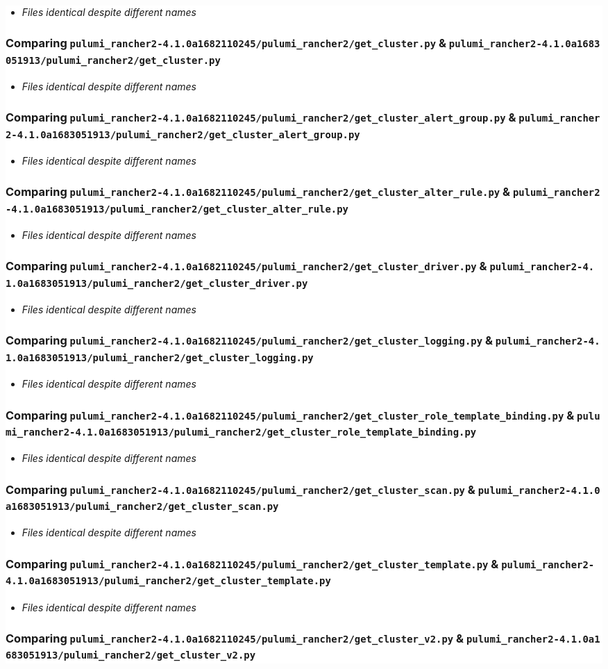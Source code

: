  * *Files identical despite different names*

### Comparing `pulumi_rancher2-4.1.0a1682110245/pulumi_rancher2/get_cluster.py` & `pulumi_rancher2-4.1.0a1683051913/pulumi_rancher2/get_cluster.py`

 * *Files identical despite different names*

### Comparing `pulumi_rancher2-4.1.0a1682110245/pulumi_rancher2/get_cluster_alert_group.py` & `pulumi_rancher2-4.1.0a1683051913/pulumi_rancher2/get_cluster_alert_group.py`

 * *Files identical despite different names*

### Comparing `pulumi_rancher2-4.1.0a1682110245/pulumi_rancher2/get_cluster_alter_rule.py` & `pulumi_rancher2-4.1.0a1683051913/pulumi_rancher2/get_cluster_alter_rule.py`

 * *Files identical despite different names*

### Comparing `pulumi_rancher2-4.1.0a1682110245/pulumi_rancher2/get_cluster_driver.py` & `pulumi_rancher2-4.1.0a1683051913/pulumi_rancher2/get_cluster_driver.py`

 * *Files identical despite different names*

### Comparing `pulumi_rancher2-4.1.0a1682110245/pulumi_rancher2/get_cluster_logging.py` & `pulumi_rancher2-4.1.0a1683051913/pulumi_rancher2/get_cluster_logging.py`

 * *Files identical despite different names*

### Comparing `pulumi_rancher2-4.1.0a1682110245/pulumi_rancher2/get_cluster_role_template_binding.py` & `pulumi_rancher2-4.1.0a1683051913/pulumi_rancher2/get_cluster_role_template_binding.py`

 * *Files identical despite different names*

### Comparing `pulumi_rancher2-4.1.0a1682110245/pulumi_rancher2/get_cluster_scan.py` & `pulumi_rancher2-4.1.0a1683051913/pulumi_rancher2/get_cluster_scan.py`

 * *Files identical despite different names*

### Comparing `pulumi_rancher2-4.1.0a1682110245/pulumi_rancher2/get_cluster_template.py` & `pulumi_rancher2-4.1.0a1683051913/pulumi_rancher2/get_cluster_template.py`

 * *Files identical despite different names*

### Comparing `pulumi_rancher2-4.1.0a1682110245/pulumi_rancher2/get_cluster_v2.py` & `pulumi_rancher2-4.1.0a1683051913/pulumi_rancher2/get_cluster_v2.py`
